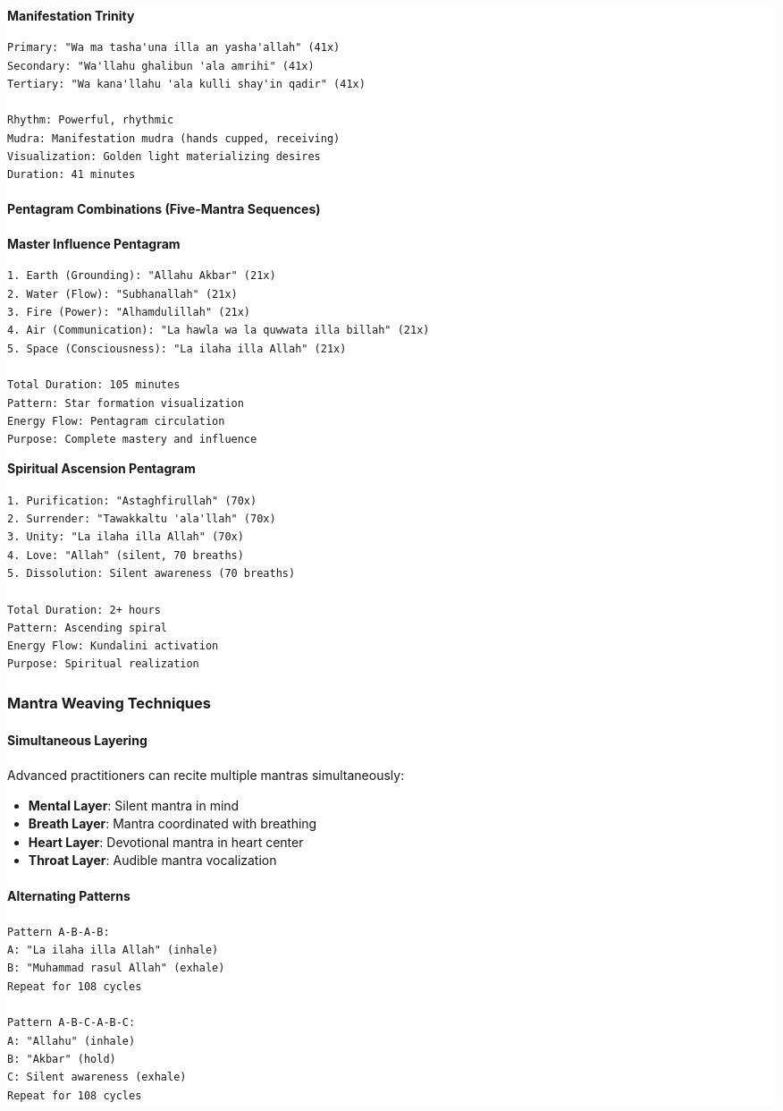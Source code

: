 **Manifestation Trinity**
```
Primary: "Wa ma tasha'una illa an yasha'allah" (41x)
Secondary: "Wa'llahu ghalibun 'ala amrihi" (41x)
Tertiary: "Wa kana'llahu 'ala kulli shay'in qadir" (41x)

Rhythm: Powerful, rhythmic
Mudra: Manifestation mudra (hands cupped, receiving)
Visualization: Golden light materializing desires
Duration: 41 minutes
```

#### Pentagram Combinations (Five-Mantra Sequences)

**Master Influence Pentagram**
```
1. Earth (Grounding): "Allahu Akbar" (21x)
2. Water (Flow): "Subhanallah" (21x)  
3. Fire (Power): "Alhamdulillah" (21x)
4. Air (Communication): "La hawla wa la quwwata illa billah" (21x)
5. Space (Consciousness): "La ilaha illa Allah" (21x)

Total Duration: 105 minutes
Pattern: Star formation visualization
Energy Flow: Pentagram circulation
Purpose: Complete mastery and influence
```

**Spiritual Ascension Pentagram**
```
1. Purification: "Astaghfirullah" (70x)
2. Surrender: "Tawakkaltu 'ala'llah" (70x)
3. Unity: "La ilaha illa Allah" (70x)
4. Love: "Allah" (silent, 70 breaths)
5. Dissolution: Silent awareness (70 breaths)

Total Duration: 2+ hours
Pattern: Ascending spiral
Energy Flow: Kundalini activation
Purpose: Spiritual realization
```

### Mantra Weaving Techniques

#### Simultaneous Layering
Advanced practitioners can recite multiple mantras simultaneously:
- **Mental Layer**: Silent mantra in mind
- **Breath Layer**: Mantra coordinated with breathing
- **Heart Layer**: Devotional mantra in heart center
- **Throat Layer**: Audible mantra vocalization

#### Alternating Patterns
```
Pattern A-B-A-B:
A: "La ilaha illa Allah" (inhale)
B: "Muhammad rasul Allah" (exhale)
Repeat for 108 cycles

Pattern A-B-C-A-B-C:
A: "Allahu" (inhale)
B: "Akbar" (hold)
C: Silent awareness (exhale)
Repeat for 108 cycles
```
